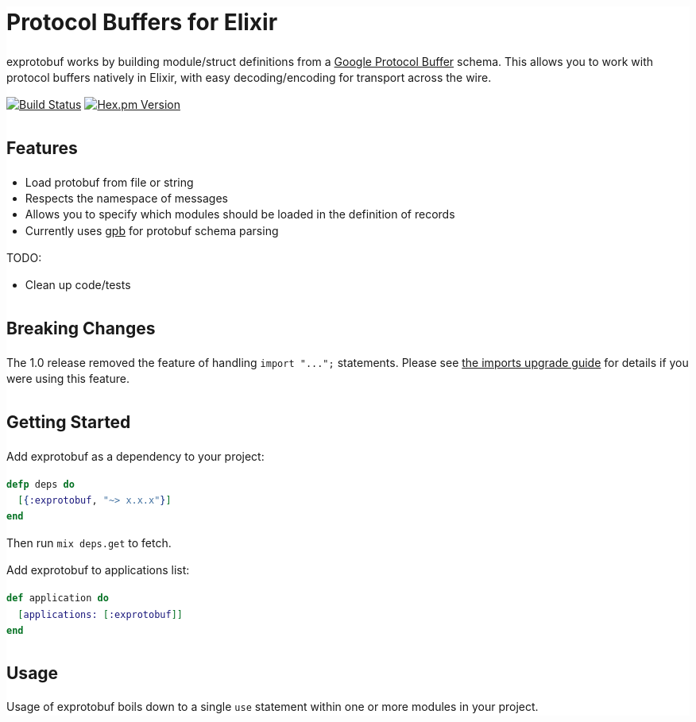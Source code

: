 # Protocol Buffers for Elixir

exprotobuf works by building module/struct definitions from a [Google Protocol Buffer](https://code.google.com/p/protobuf)
schema. This allows you to work with protocol buffers natively in Elixir, with easy decoding/encoding for transport across the
wire.

[![Build Status](https://travis-ci.org/bitwalker/exprotobuf.svg?branch=master)](https://travis-ci.org/bitwalker/exprotobuf)
[![Hex.pm Version](http://img.shields.io/hexpm/v/exprotobuf.svg?style=flat)](https://hex.pm/packages/exprotobuf)

## Features

* Load protobuf from file or string
* Respects the namespace of messages
* Allows you to specify which modules should be loaded in the definition of records
* Currently uses [gpb](https://github.com/tomas-abrahamsson/gpb) for protobuf schema parsing

TODO:

* Clean up code/tests

## Breaking Changes

The 1.0 release removed the feature of handling `import "...";` statements.
Please see [the imports upgrade guide](imports_upgrade_guide.md) for details if you were using this feature.

## Getting Started

Add exprotobuf as a dependency to your project:

```elixir
defp deps do
  [{:exprotobuf, "~> x.x.x"}]
end
```

Then run `mix deps.get` to fetch.

Add exprotobuf to applications list:

```elixir
def application do
  [applications: [:exprotobuf]]
end
```

## Usage

Usage of exprotobuf boils down to a single `use` statement within one or
more modules in your project.
